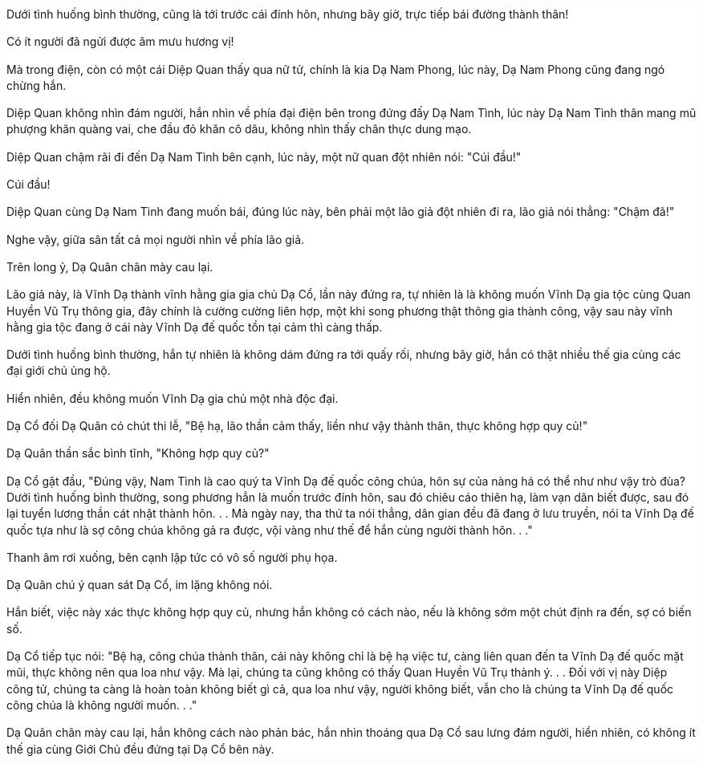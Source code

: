 Dưới tình huống bình thường, cũng là tới trước cái đính hôn, nhưng bây giờ, trực tiếp bái đường thành thân!

Có ít người đã ngửi được âm mưu hương vị!

Mà trong điện, còn có một cái Diệp Quan thấy qua nữ tử, chính là kia Dạ Nam Phong, lúc này, Dạ Nam Phong cũng đang ngó chừng hắn.

Diệp Quan không nhìn đám người, hắn nhìn về phía đại điện bên trong đứng đấy Dạ Nam Tình, lúc này Dạ Nam Tình thân mang mũ phượng khăn quàng vai, che đầu đỏ khăn cô dâu, không nhìn thấy chân thực dung mạo.

Diệp Quan chậm rãi đi đến Dạ Nam Tình bên cạnh, lúc này, một nữ quan đột nhiên nói: "Cúi đầu!"

Cúi đầu!

Diệp Quan cùng Dạ Nam Tình đang muốn bái, đúng lúc này, bên phải một lão giả đột nhiên đi ra, lão giả nói thẳng: "Chậm đã!"

Nghe vậy, giữa sân tất cả mọi người nhìn về phía lão giả.

Trên long ỷ, Dạ Quân chân mày cau lại.

Lão giả này, là Vĩnh Dạ thành vĩnh hằng gia gia chủ Dạ Cổ, lần này đứng ra, tự nhiên là là không muốn Vĩnh Dạ gia tộc cùng Quan Huyền Vũ Trụ thông gia, đây chính là cường cường liên hợp, một khi song phương thật thông gia thành công, vậy sau này vĩnh hằng gia tộc đang ở cái này Vĩnh Dạ đế quốc tồn tại cảm thì càng thấp.

Dưới tình huống bình thường, hắn tự nhiên là không dám đứng ra tới quấy rối, nhưng bây giờ, hắn có thật nhiều thế gia cùng các đại giới chủ ủng hộ.

Hiển nhiên, đều không muốn Vĩnh Dạ gia chủ một nhà độc đại.

Dạ Cổ đối Dạ Quân có chút thi lễ, "Bệ hạ, lão thần cảm thấy, liền như vậy thành thân, thực không hợp quy củ!"

Dạ Quân thần sắc bình tĩnh, "Không hợp quy củ?"

Dạ Cổ gật đầu, "Đúng vậy, Nam Tình là cao quý ta Vĩnh Dạ đế quốc công chúa, hôn sự của nàng há có thể như như vậy trò đùa? Dưới tình huống bình thường, song phương hẳn là muốn trước đính hôn, sau đó chiêu cáo thiên hạ, làm vạn dân biết được, sau đó lại tuyển lương thần cát nhật thành hôn. . . Mà ngày nay, tha thứ ta nói thẳng, dân gian đều đã đang ở lưu truyền, nói ta Vĩnh Dạ đế quốc tựa như là sợ công chúa không gả ra được, vội vàng như thế để hắn cùng người thành hôn. . ."

Thanh âm rơi xuống, bên cạnh lập tức có vô số người phụ họa.

Dạ Quân chú ý quan sát Dạ Cổ, im lặng không nói.

Hắn biết, việc này xác thực không hợp quy củ, nhưng hắn không có cách nào, nếu là không sớm một chút định ra đến, sợ có biến số.

Dạ Cổ tiếp tục nói: "Bệ hạ, công chúa thành thân, cái này không chỉ là bệ hạ việc tư, càng liên quan đến ta Vĩnh Dạ đế quốc mặt mũi, thực không nên qua loa như vậy. Mà lại, chúng ta cũng không có thấy Quan Huyền Vũ Trụ thành ý. . . Đối với vị này Diệp công tử, chúng ta càng là hoàn toàn không biết gì cả, qua loa như vậy, người không biết, vẫn cho là chúng ta Vĩnh Dạ đế quốc công chúa là không người muốn. . ."

Dạ Quân chân mày cau lại, hắn không cách nào phản bác, hắn nhìn thoáng qua Dạ Cổ sau lưng đám người, hiển nhiên, có không ít thế gia cùng Giới Chủ đều đứng tại Dạ Cổ bên này.
